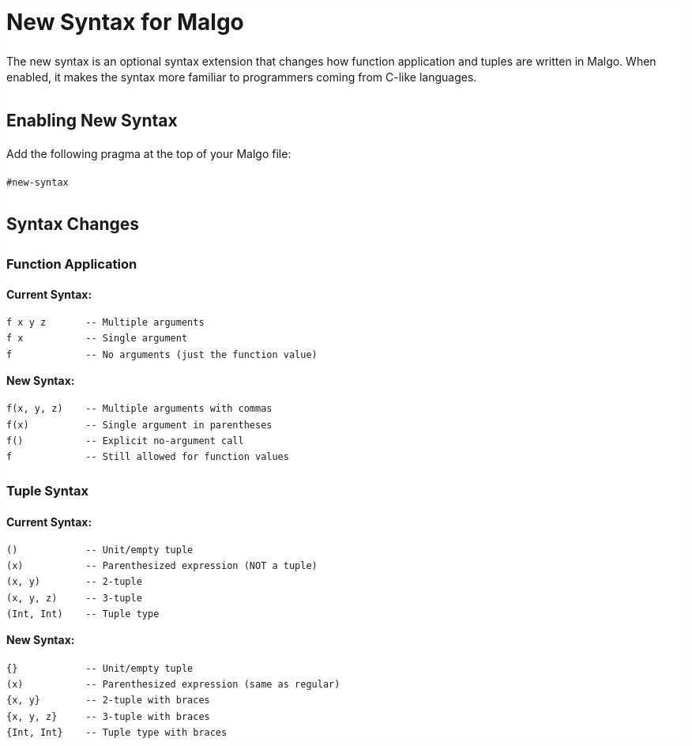 # New Syntax for Malgo

The new syntax is an optional syntax extension that changes how function application and tuples are written in Malgo. When enabled, it makes the syntax more familiar to programmers coming from C-like languages.

## Enabling New Syntax

Add the following pragma at the top of your Malgo file:

```malgo
#new-syntax
```

## Syntax Changes

### Function Application

**Current Syntax:**

```malgo
f x y z       -- Multiple arguments
f x           -- Single argument
f             -- No arguments (just the function value)
```

**New Syntax:**

```malgo
f(x, y, z)    -- Multiple arguments with commas
f(x)          -- Single argument in parentheses
f()           -- Explicit no-argument call
f             -- Still allowed for function values
```

### Tuple Syntax

**Current Syntax:**

```malgo
()            -- Unit/empty tuple
(x)           -- Parenthesized expression (NOT a tuple)
(x, y)        -- 2-tuple
(x, y, z)     -- 3-tuple
(Int, Int)    -- Tuple type
```

**New Syntax:**

```malgo
{}            -- Unit/empty tuple
(x)           -- Parenthesized expression (same as regular)
{x, y}        -- 2-tuple with braces
{x, y, z}     -- 3-tuple with braces
{Int, Int}    -- Tuple type with braces
```
